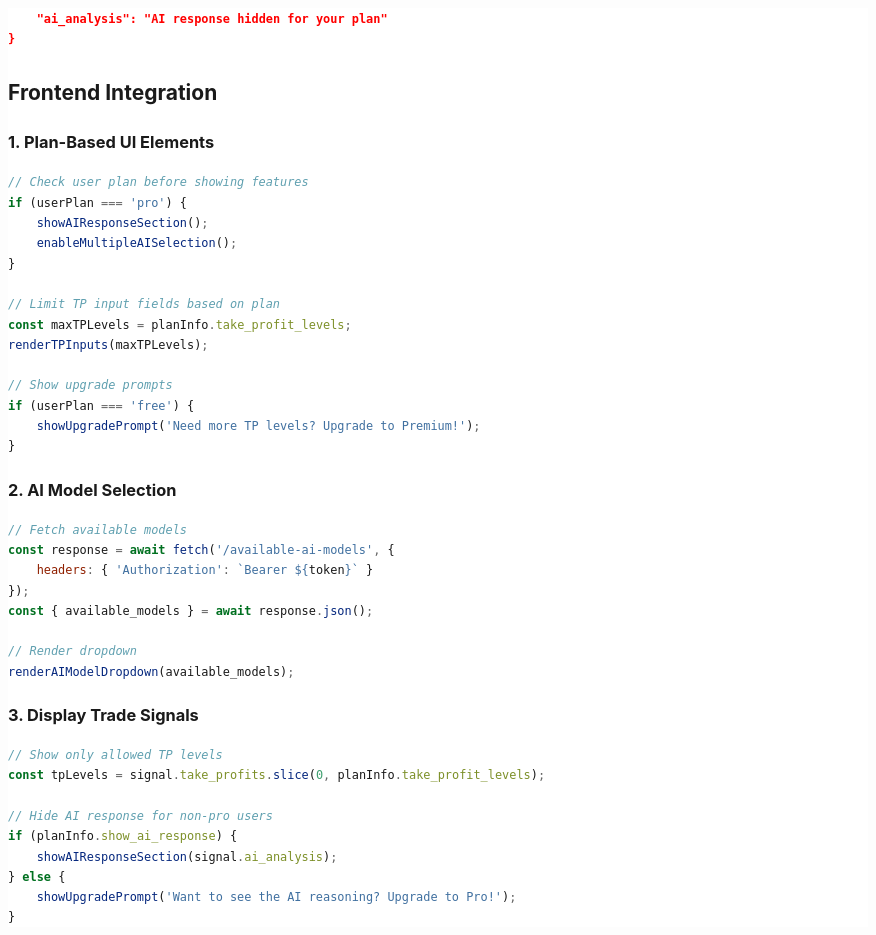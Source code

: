 ```json
    "ai_analysis": "AI response hidden for your plan"
}
```

## Frontend Integration

### 1. Plan-Based UI Elements

```javascript
// Check user plan before showing features
if (userPlan === 'pro') {
    showAIResponseSection();
    enableMultipleAISelection();
}

// Limit TP input fields based on plan
const maxTPLevels = planInfo.take_profit_levels;
renderTPInputs(maxTPLevels);

// Show upgrade prompts
if (userPlan === 'free') {
    showUpgradePrompt('Need more TP levels? Upgrade to Premium!');
}
```

### 2. AI Model Selection

```javascript
// Fetch available models
const response = await fetch('/available-ai-models', {
    headers: { 'Authorization': `Bearer ${token}` }
});
const { available_models } = await response.json();

// Render dropdown
renderAIModelDropdown(available_models);
```

### 3. Display Trade Signals

```javascript
// Show only allowed TP levels
const tpLevels = signal.take_profits.slice(0, planInfo.take_profit_levels);

// Hide AI response for non-pro users
if (planInfo.show_ai_response) {
    showAIResponseSection(signal.ai_analysis);
} else {
    showUpgradePrompt('Want to see the AI reasoning? Upgrade to Pro!');
}
```
